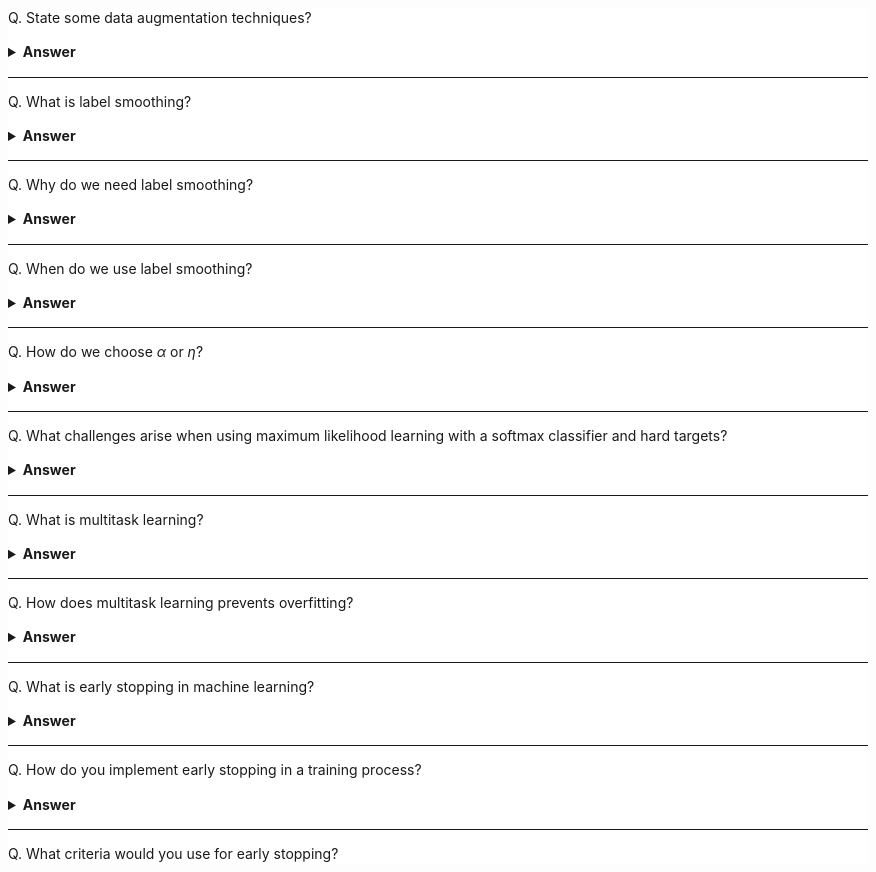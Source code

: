 
Q. State some data augmentation techniques?

<details><summary><b>Answer</b></summary></details>

---

Q. What is label smoothing?

<details><summary><b>Answer</b></summary></details>

---

Q. Why do we need label smoothing?

<details><summary><b>Answer</b></summary></details>

---

Q. When do we use label smoothing?

<details><summary><b>Answer</b></summary></details>

---

Q. How do we choose $\alpha$ or $\eta$?

<details><summary><b>Answer</b></summary></details>

---

Q. What challenges arise when using maximum likelihood learning with a softmax classifier and hard targets?

<details><summary><b>Answer</b></summary></details>

---

Q. What is multitask learning?

<details><summary><b>Answer</b></summary></details>

---

Q. How does multitask learning prevents overfitting?

<details><summary><b>Answer</b></summary></details>

---

Q. What is early stopping in machine learning?

<details><summary><b>Answer</b></summary></details>

---

Q. How do you implement early stopping in a training process?

<details><summary><b>Answer</b></summary></details>

---

Q. What criteria would you use for early stopping?
